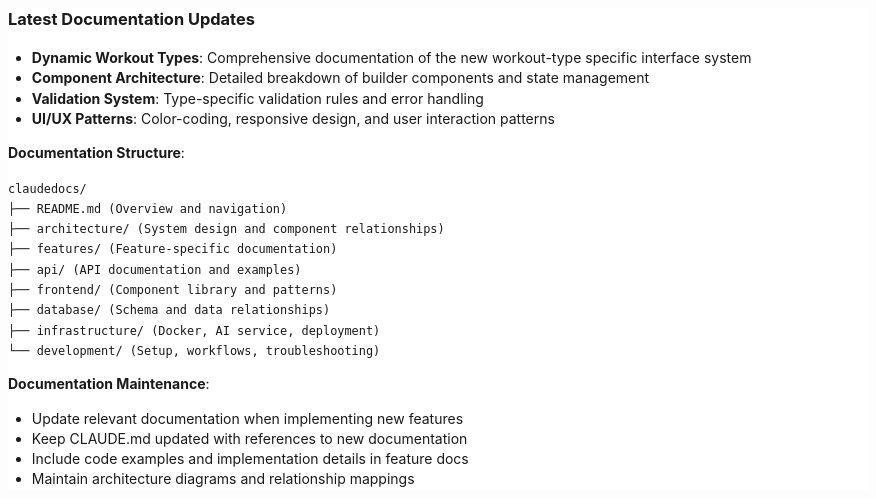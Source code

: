### Latest Documentation Updates
- **Dynamic Workout Types**: Comprehensive documentation of the new workout-type specific interface system
- **Component Architecture**: Detailed breakdown of builder components and state management
- **Validation System**: Type-specific validation rules and error handling
- **UI/UX Patterns**: Color-coding, responsive design, and user interaction patterns

**Documentation Structure**:
```
claudedocs/
├── README.md (Overview and navigation)
├── architecture/ (System design and component relationships)
├── features/ (Feature-specific documentation)
├── api/ (API documentation and examples)
├── frontend/ (Component library and patterns)
├── database/ (Schema and data relationships)
├── infrastructure/ (Docker, AI service, deployment)
└── development/ (Setup, workflows, troubleshooting)
```

**Documentation Maintenance**:
- Update relevant documentation when implementing new features
- Keep CLAUDE.md updated with references to new documentation
- Include code examples and implementation details in feature docs
- Maintain architecture diagrams and relationship mappings